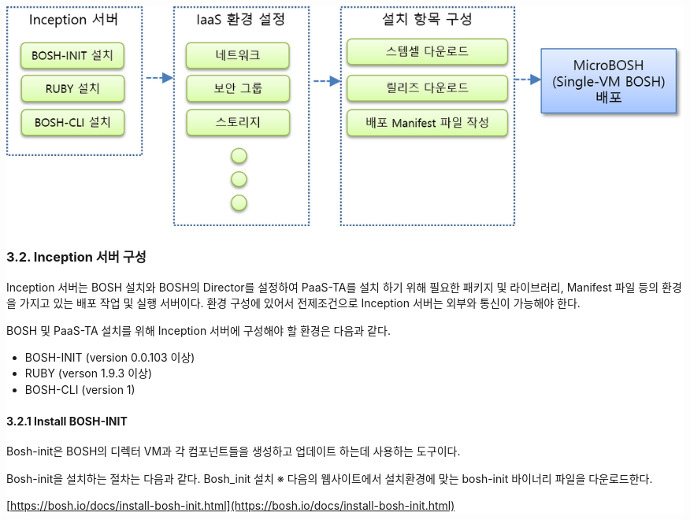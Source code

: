 ![](../../../.gitbook/assets/InstrallProcess%20%282%29.png)

### 3.2. Inception 서버 구성

Inception 서버는 BOSH 설치와 BOSH의 Director를 설정하여 PaaS-TA를 설치 하기 위해 필요한 패키지 및 라이브러리, Manifest 파일 등의 환경을 가지고 있는 배포 작업 및 실행 서버이다. 환경 구성에 있어서 전제조건으로 Inception 서버는 외부와 통신이 가능해야 한다.

BOSH 및 PaaS-TA 설치를 위해 Inception 서버에 구성해야 할 환경은 다음과 같다.

* BOSH-INIT \(version 0.0.103 이상\)
* RUBY \(verson 1.9.3 이상\)
* BOSH-CLI \(version 1\)

#### 3.2.1 Install BOSH-INIT

Bosh-init은 BOSH의 디렉터 VM과 각 컴포넌트들을 생성하고 업데이트 하는데 사용하는 도구이다.

Bosh-init을 설치하는 절차는 다음과 같다. Bosh\_init 설치 ※ 다음의 웹사이트에서 설치환경에 맞는 bosh-init 바이너리 파일을 다운로드한다.

[https://bosh.io/docs/install-bosh-init.html](https://bosh.io/docs/install-bosh-init.html)
